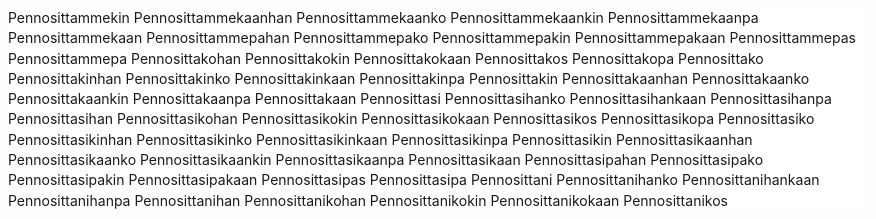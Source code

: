 Pennosittammekin
Pennosittammekaanhan
Pennosittammekaanko
Pennosittammekaankin
Pennosittammekaanpa
Pennosittammekaan
Pennosittammepahan
Pennosittammepako
Pennosittammepakin
Pennosittammepakaan
Pennosittammepas
Pennosittammepa
Pennosittakohan
Pennosittakokin
Pennosittakokaan
Pennosittakos
Pennosittakopa
Pennosittako
Pennosittakinhan
Pennosittakinko
Pennosittakinkaan
Pennosittakinpa
Pennosittakin
Pennosittakaanhan
Pennosittakaanko
Pennosittakaankin
Pennosittakaanpa
Pennosittakaan
Pennosittasi
Pennosittasihanko
Pennosittasihankaan
Pennosittasihanpa
Pennosittasihan
Pennosittasikohan
Pennosittasikokin
Pennosittasikokaan
Pennosittasikos
Pennosittasikopa
Pennosittasiko
Pennosittasikinhan
Pennosittasikinko
Pennosittasikinkaan
Pennosittasikinpa
Pennosittasikin
Pennosittasikaanhan
Pennosittasikaanko
Pennosittasikaankin
Pennosittasikaanpa
Pennosittasikaan
Pennosittasipahan
Pennosittasipako
Pennosittasipakin
Pennosittasipakaan
Pennosittasipas
Pennosittasipa
Pennosittani
Pennosittanihanko
Pennosittanihankaan
Pennosittanihanpa
Pennosittanihan
Pennosittanikohan
Pennosittanikokin
Pennosittanikokaan
Pennosittanikos